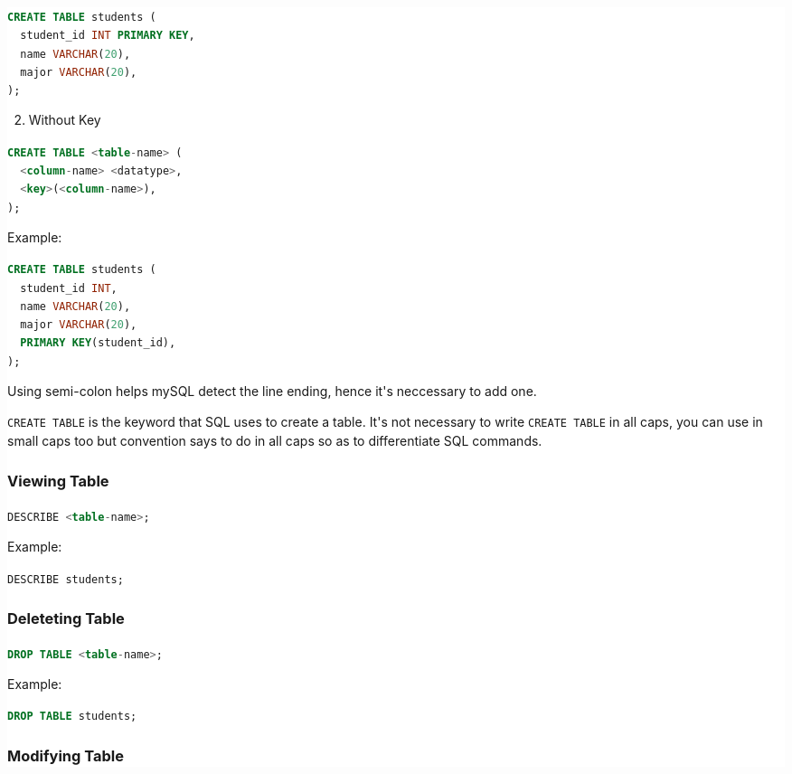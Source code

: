 ```sql
CREATE TABLE students (
  student_id INT PRIMARY KEY,
  name VARCHAR(20),
  major VARCHAR(20),
);
```

2. Without Key
```sql
CREATE TABLE <table-name> (
  <column-name> <datatype>,
  <key>(<column-name>),
);
```
Example:

```sql
CREATE TABLE students (
  student_id INT,
  name VARCHAR(20),
  major VARCHAR(20),
  PRIMARY KEY(student_id),
);
```

Using semi-colon helps mySQL detect the line ending, hence it's neccessary to add one.

`CREATE TABLE` is the keyword that SQL uses to create a table.
It's not necessary to write `CREATE TABLE` in all caps, you can use in small caps too but convention says to do in all caps so as to differentiate SQL commands.

### Viewing Table

```sql
DESCRIBE <table-name>;
```

Example:

```sql
DESCRIBE students;
```

### Deleteting Table

```sql
DROP TABLE <table-name>;
```

Example:

```sql
DROP TABLE students;
```

### Modifying Table

